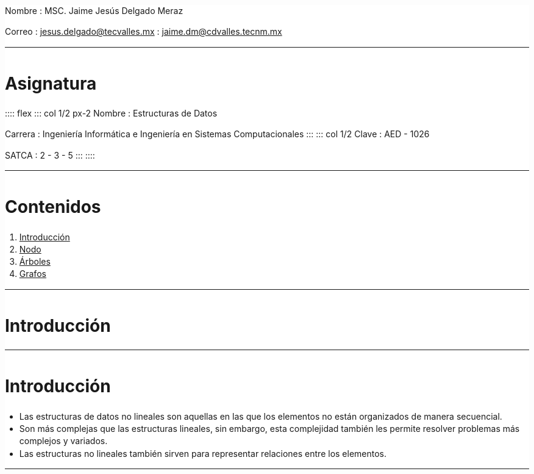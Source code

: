 Nombre
: MSC. Jaime Jesús Delgado Meraz

Correo
: <jesus.delgado@tecvalles.mx>
: <jaime.dm@cdvalles.tecnm.mx>

---

# Asignatura

:::: flex
::: col 1/2 px-2
Nombre
: Estructuras de Datos

Carrera
: Ingeniería Informática e Ingeniería en Sistemas Computacionales
:::
::: col 1/2
Clave
: AED - 1026

SATCA
: 2 - 3 - 5
:::
::::

---

# Contenidos

1. [Introducción](#introducción)
2. [Nodo](#nodo)
3. [Árboles](#árboles)
4. [Grafos](#grafos)

---

# Introducción

---

# Introducción

- Las estructuras de datos no lineales son aquellas en las que los elementos no están organizados de manera secuencial.
- Son más complejas que las estructuras lineales, sin embargo, esta complejidad también les permite resolver problemas más complejos y variados.
- Las estructuras no lineales también sirven para representar relaciones entre los elementos.

---